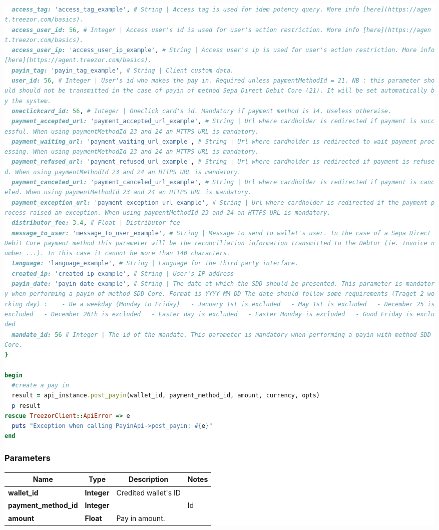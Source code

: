 ```ruby
  access_tag: 'access_tag_example', # String | Access tag is used for idem potency query. More info [here](https://agent.treezor.com/basics). 
  access_user_id: 56, # Integer | Access user's id is used for user's action restriction. More info [here](https://agent.treezor.com/basics). 
  access_user_ip: 'access_user_ip_example', # String | Access user's ip is used for user's action restriction. More info [here](https://agent.treezor.com/basics). 
  payin_tag: 'payin_tag_example', # String | Client custom data.
  user_id: 56, # Integer | User's id who makes the pay in. Required unless paymentMethodId = 21. NB : this parameter should should not be transmitted in the case of payin of method Sepa Direct Debit Core (21). It will be set automatically by the system. 
  oneclickcard_id: 56, # Integer | Oneclick card's id. Mandatory if payment method is 14. Useless otherwise.
  payment_accepted_url: 'payment_accepted_url_example', # String | Url where cardholder is redirected if payment is successful. When using paymentMethodId 23 and 24 an HTTPS URL is mandatory.
  payment_waiting_url: 'payment_waiting_url_example', # String | Url where cardholder is redirected to wait payment processing. When using paymentMethodId 23 and 24 an HTTPS URL is mandatory.
  payment_refused_url: 'payment_refused_url_example', # String | Url where cardholder is redirected if payment is refused. When using paymentMethodId 23 and 24 an HTTPS URL is mandatory.
  payment_canceled_url: 'payment_canceled_url_example', # String | Url where cardholder is redirected if payment is canceled. When using paymentMethodId 23 and 24 an HTTPS URL is mandatory.
  payment_exception_url: 'payment_exception_url_example', # String | Url where cardholder is redirected if the payment process raised an exception. When using paymentMethodId 23 and 24 an HTTPS URL is mandatory.
  distributor_fee: 3.4, # Float | Distributor fee
  message_to_user: 'message_to_user_example', # String | Message to send to wallet's user. In the case of a Sepa Direct Debit Core payment method this parameter will be the reconciliation information transmitted to the Debtor (ie. Invoice number ...). In this case it cannot be more than 140 characters.
  language: 'language_example', # String | Language for the third party interface.
  created_ip: 'created_ip_example', # String | User's IP address
  payin_date: 'payin_date_example', # String | The date at which the SDD should be presented. This parameter is mandatory when performing a payin of method SDD Core. Format is YYYY-MM-DD The date should follow some requirements (Traget 2 working day) :    - Be a weekday (Monday to Friday)   - January 1st is excluded   - May 1st is excluded   - December 25 is excluded   - December 26th is excluded   - Easter day is excluded   - Easter Monday is excluded   - Good Friday is excluded 
  mandate_id: 56 # Integer | The id of the mandate. This parameter is mandatory when performing a payin with method SDD Core.
}

begin
  #create a pay in
  result = api_instance.post_payin(wallet_id, payment_method_id, amount, currency, opts)
  p result
rescue TreezorClient::ApiError => e
  puts "Exception when calling PayinApi->post_payin: #{e}"
end
```

### Parameters

Name | Type | Description  | Notes
------------- | ------------- | ------------- | -------------
 **wallet_id** | **Integer**| Credited wallet&#39;s ID | 
 **payment_method_id** | **Integer**| | Id | Payment by | | ---| --- | | 3 | Check | | 11 | Card | | 14 | Oneclick card (without payment form) | | 21 | Sepa Direct Debit Core | | 23 | Full Hosted HTML Payment Form. Please note that if you use this paymentMethodId the flieds paymentAcceptedUrl, paymentRefusedUrl, paymentWaitingUrl, paymentCanceledUrl and paymentExceptionUrl are mandatory. CSS of the payment page can be customized | | 24 | IFrame Payment Form. Please note that if you use this paymentMethodId the flieds paymentAcceptedUrl, paymentRefusedUrl, paymentWaitingUrl, paymentCanceledUrl and paymentExceptionUrl are mandatory. CSS of the payment page can be customized| | 25 | Payment made through an SDK - You cannot directly create a payin directly with this method id. The payin will be automatically created by the system. |  | 
 **amount** | **Float**| Pay in amount. | 